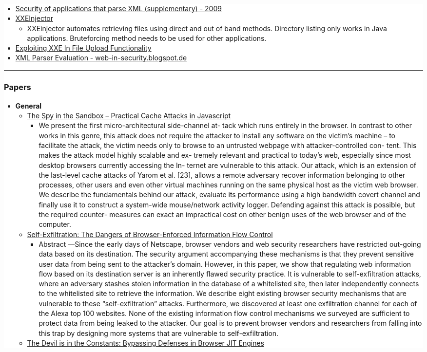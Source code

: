 * [Security of applications that parse XML (supplementary) - 2009](http://d.hatena.ne.jp/teracc/20090718)
* [XXEInjector](https://github.com/enjoiz/XXEinjector)
	* XXEinjector automates retrieving files using direct and out of band methods. Directory listing only works in Java applications. Bruteforcing method needs to be used for other applications.
* [Exploiting XXE In File Upload Functionality](https://www.blackhat.com/docs/us-15/materials/us-15-Vandevanter-Exploiting-XXE-Vulnerabilities-In-File-Parsing-Functionality.pdf)
* [XML Parser Evaluation - web-in-security.blogspot.de](https://web-in-security.blogspot.de/2016/03/xml-parser-evaluation.html)








----------------
### <a name="papers">Papers
* **General**
	* [The Spy in the Sandbox – Practical Cache Attacks in Javascript](http://iss.oy.ne.ro/SpyInTheSandbox.pdf)
		* We present the first micro-architectural side-channel at- tack which runs entirely in the browser. In contrast to other works in this genre, this attack does not require the attacker to install any software on the victim’s machine – to facilitate the attack, the victim needs only to browse to an untrusted webpage with attacker-controlled con- tent. This makes the attack model highly scalable and ex- tremely relevant and practical to today’s web, especially since most desktop browsers currently accessing the In- ternet are vulnerable to this attack. Our attack, which is an extension of the last-level cache attacks of Yarom et al. [23], allows a remote adversary recover information belonging to other processes, other users and even other virtual machines running on the same physical host as the victim web browser. We describe the fundamentals behind our attack, evaluate its performance using a high bandwidth covert channel and finally use it to construct a system-wide mouse/network activity logger. Defending against this attack is possible, but the required counter- measures can exact an impractical cost on other benign uses of the web browser and of the computer.
	* [Self-Exfiltration: The Dangers of Browser-Enforced Information Flow Control](http://ericchen.me/self_exfiltration.pdf)
		* Abstract —Since the early days of Netscape, browser vendors and web security researchers have restricted out-going data based on its destination. The security argument accompanying these mechanisms is that they prevent sensitive user data from being sent to the attacker’s domain. However, in this paper, we show that regulating web information flow based on its destination server is an inherently flawed security practice. It is vulnerable to self-exfiltration attacks, where an adversary stashes stolen information in the database of a whitelisted site, then later independently connects to the whitelisted site to retrieve the information. We describe eight existing browser security mechanisms that are vulnerable to these “self-exfiltration” attacks. Furthermore, we discovered at least one exfiltration channel for each of the Alexa top 100 websites. None of the existing information flow control mechanisms we surveyed are sufficient to protect data from being leaked to the attacker. Our goal is to prevent browser vendors and researchers from falling into this trap by designing more systems that are vulnerable to self-exfiltration.
	* [The Devil is in the Constants: Bypassing Defenses in Browser JIT Engines](http://users.ics.forth.gr/~elathan/papers/ndss15.pdf)